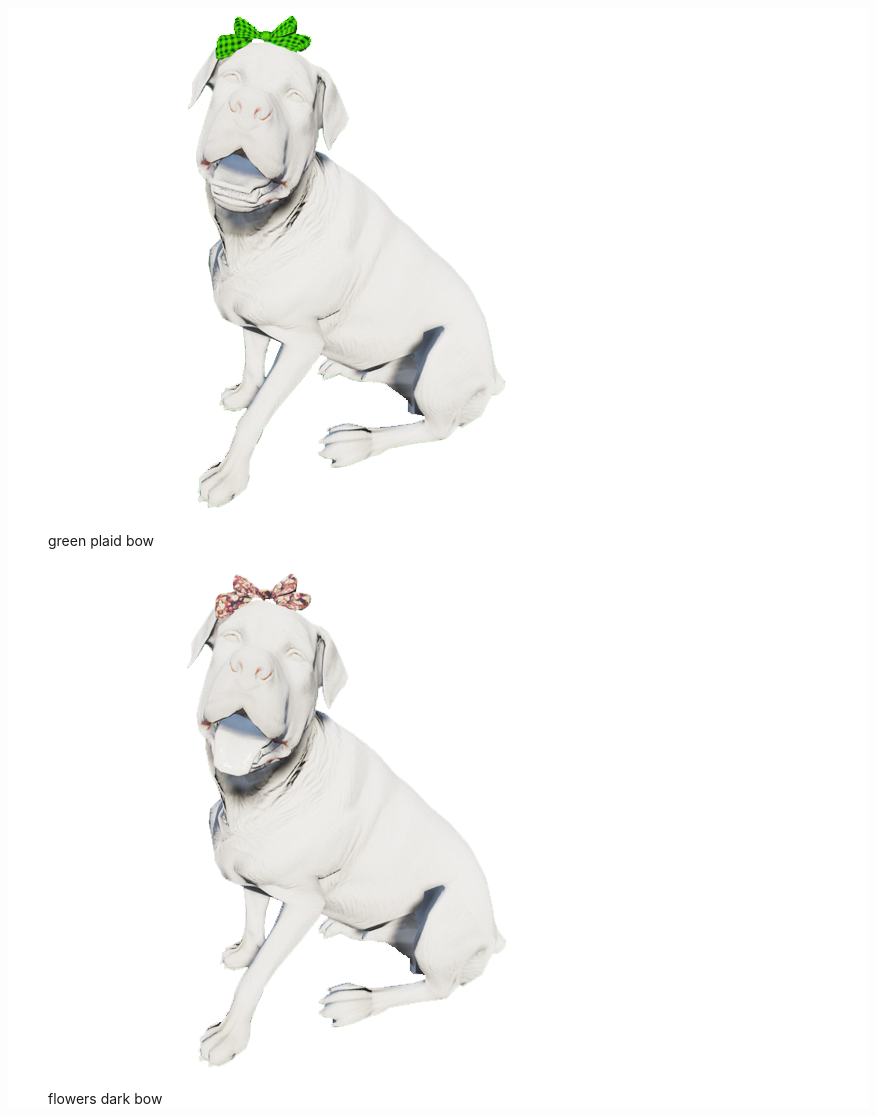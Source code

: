  

<figure><img src="../../.gitbook/assets/greenplaidbow.png" alt=""><figcaption><p>green plaid bow</p></figcaption></figure>

 

<figure><img src="../../.gitbook/assets/flowersdarkbow.png" alt=""><figcaption><p>flowers dark bow</p></figcaption></figure>
